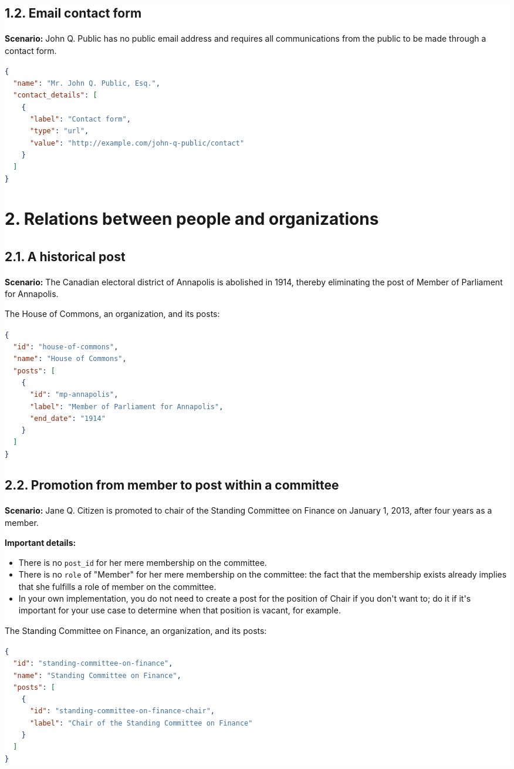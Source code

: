 <h2 id="email-contact-form">1.2. Email contact form</h2>

**Scenario:** John Q. Public has no public email address and requires all communications from the public to be made through a contact form.

```json
{
  "name": "Mr. John Q. Public, Esq.",
  "contact_details": [
    {
      "label": "Contact form",
      "type": "url",
      "value": "http://example.com/john-q-public/contact"
    }
  ]
}
```

<h1 id="relations-people-organizations">2. Relations between people and organizations</h1>

<h2 id="historical-post">2.1. A historical post</h2>

**Scenario:** The Canadian electoral district of Annapolis is abolished in 1914, thereby eliminating the post of Member of Parliament for Annapolis.

The House of Commons, an organization, and its posts:

```json
{
  "id": "house-of-commons",
  "name": "House of Commons",
  "posts": [
    {
      "id": "mp-annapolis",
      "label": "Member of Parliament for Annapolis",
      "end_date": "1914"
    }
  ]
}
```

<h2 id="committee-promotion">2.2. Promotion from member to post within a committee</h2>

**Scenario:** Jane Q. Citizen is promoted to chair of the Standing Committee on Finance on January 1, 2013, after four years as a member.

**Important details:**

* There is no `post_id` for her mere membership on the committee.
* There is no `role` of "Member" for her mere membership on the committee: the fact that the membership exists already implies that she fulfills a role of member on the committee.
* In your own implementation, you do not need to create a post for the position of Chair if you don't want to; do it if it's important for your use case to determine when that position is vacant, for example.

The Standing Committee on Finance, an organization, and its posts:

```json
{
  "id": "standing-committee-on-finance",
  "name": "Standing Committee on Finance",
  "posts": [
    {
      "id": "standing-committee-on-finance-chair",
      "label": "Chair of the Standing Committee on Finance"
    }
  ]
}
```
